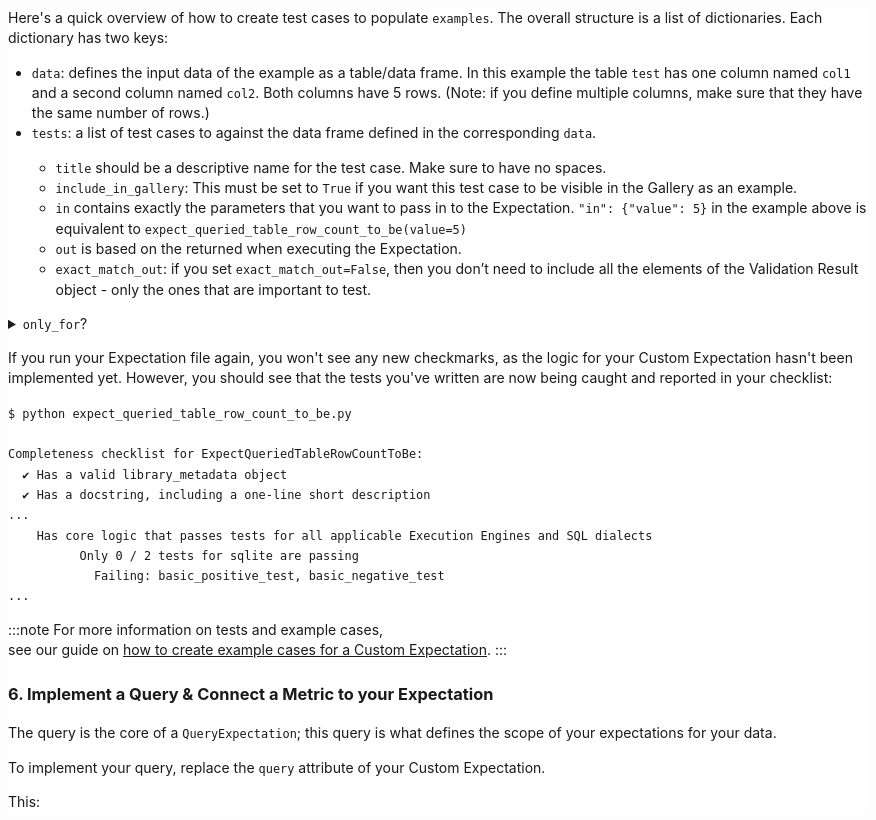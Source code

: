 Here's a quick overview of how to create test cases to populate `examples`. The overall structure is a list of dictionaries. Each dictionary has two keys:

* `data`: defines the input data of the example as a table/data frame. In this example the table `test` has one column named `col1` and a second column named `col2`. Both columns have 5 rows. (Note: if you define multiple columns, make sure that they have the same number of rows.)
* `tests`: a list of test cases to <TechnicalTag tag="validation" text="Validate" /> against the data frame defined in the corresponding `data`.
	* `title` should be a descriptive name for the test case. Make sure to have no spaces.
	* `include_in_gallery`: This must be set to `True` if you want this test case to be visible in the Gallery as an example.
	* `in` contains exactly the parameters that you want to pass in to the Expectation. `"in": {"value": 5}` in the example above is equivalent to `expect_queried_table_row_count_to_be(value=5)`
	* `out` is based on the <TechnicalTag tag="validation_result" text="Validation Result" /> returned when executing the Expectation.
	* `exact_match_out`: if you set `exact_match_out=False`, then you don’t need to include all the elements of the Validation Result object - only the ones that are important to test.

<details><summary><code>only_for</code>?</summary></details>

If you run your Expectation file again, you won't see any new checkmarks, as the logic for your Custom Expectation hasn't been implemented yet.
However, you should see that the tests you've written are now being caught and reported in your checklist:

```
$ python expect_queried_table_row_count_to_be.py

Completeness checklist for ExpectQueriedTableRowCountToBe:
  ✔ Has a valid library_metadata object
  ✔ Has a docstring, including a one-line short description
...
	Has core logic that passes tests for all applicable Execution Engines and SQL dialects
		  Only 0 / 2 tests for sqlite are passing
		    Failing: basic_positive_test, basic_negative_test
...
```

:::note
For more information on tests and example cases, <br/>
see our guide on [how to create example cases for a Custom Expectation](../features_custom_expectations/how_to_add_example_cases_for_an_expectation.md).
:::

### 6. Implement a Query & Connect a Metric to your Expectation

The query is the core of a `QueryExpectation`; this query is what defines the scope of your expectations for your data.

To implement your query, replace the `query` attribute of your Custom Expectation.

This:

```python name="tests/integration/docusaurus/expectations/examples/query_expectation_template.py sql_query"
```
